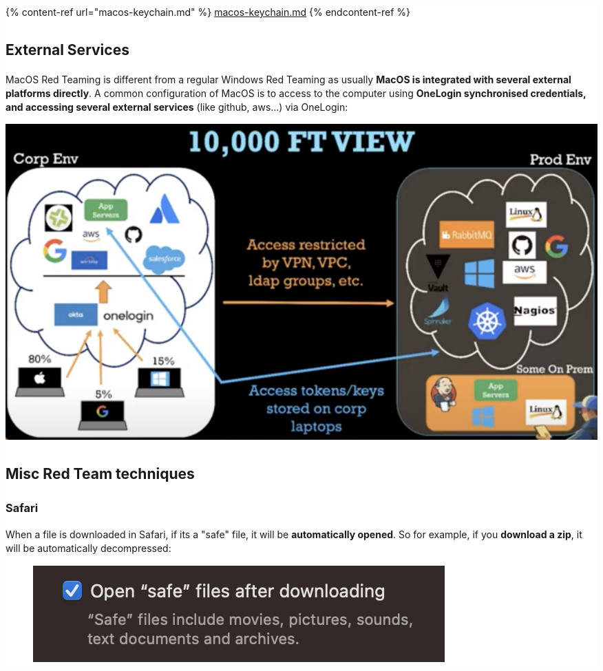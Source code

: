 {% content-ref url="macos-keychain.md" %}
[macos-keychain.md](macos-keychain.md)
{% endcontent-ref %}

## External Services

MacOS Red Teaming is different from a regular Windows Red Teaming as usually **MacOS is integrated with several external platforms directly**. A common configuration of MacOS is to access to the computer using **OneLogin synchronised credentials, and accessing several external services** (like github, aws...) via OneLogin:

![](<../../.gitbook/assets/image (563).png>)

## Misc Red Team techniques

### Safari

When a file is downloaded in Safari, if its a "safe" file, it will be **automatically opened**. So for example, if you **download a zip**, it will be automatically decompressed:

<figure><img src="../../.gitbook/assets/image (12) (3).png" alt=""><figcaption></figcaption></figure>
